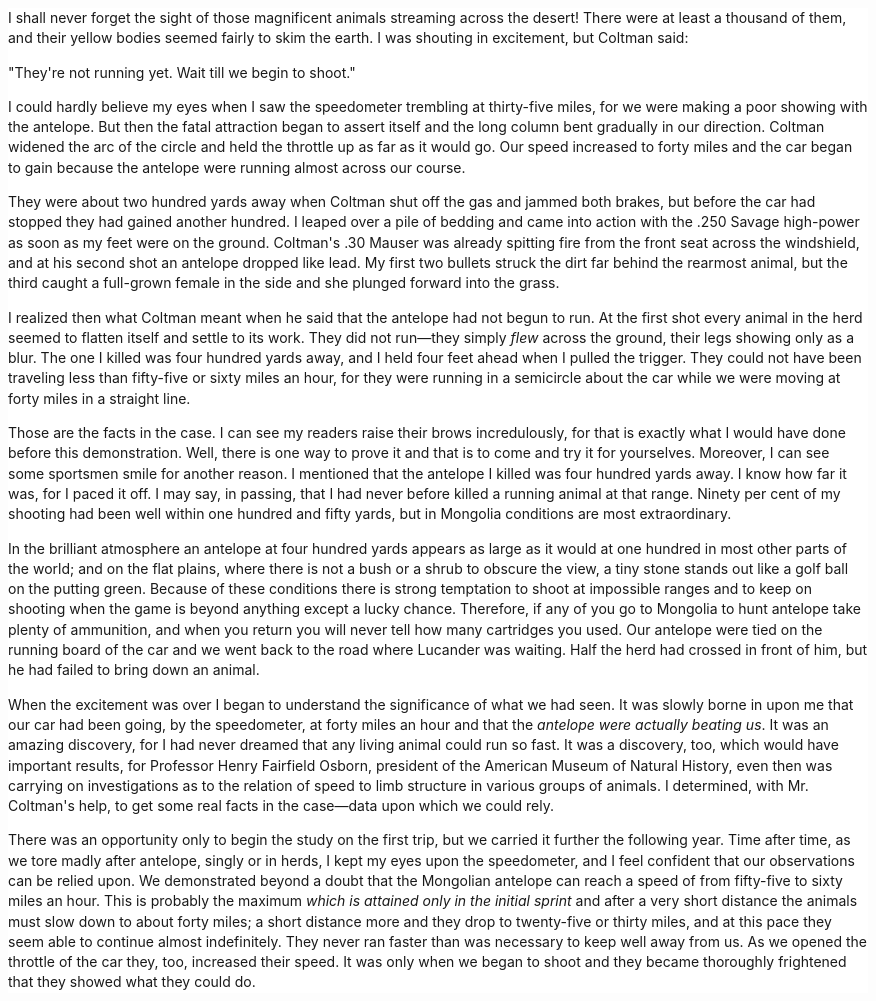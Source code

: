 I shall never forget the sight of those magnificent animals streaming across the desert! There were at least a thousand of them, and their yellow bodies seemed fairly to skim the earth. I was shouting in excitement, but Coltman said:

"They're not running yet. Wait till we begin to shoot."

I could hardly believe my eyes when I saw the speedometer trembling at thirty-five miles, for we were making a poor showing with the antelope. But then the fatal attraction began to assert itself and the long column bent gradually in our direction. Coltman widened the arc of the circle and held the throttle up as far as it would go. Our speed increased to forty miles and the car began to gain because the antelope were running almost across our course.

They were about two hundred yards away when Coltman shut off the gas and jammed both brakes, but before the car had stopped they had gained another hundred. I leaped over a pile of bedding and came into action with the .250 Savage high-power as soon as my feet were on the ground. Coltman's .30 Mauser was already spitting fire from the front seat across the windshield, and at his second shot an antelope dropped like lead. My first two bullets struck the dirt far behind the rearmost animal, but the third caught a full-grown female in the side and she plunged forward into the grass.

I realized then what Coltman meant when he said that the antelope had not begun to run. At the first shot every animal in the herd seemed to flatten itself and settle to its work. They did not run—they simply _flew_ across the ground, their legs showing only as a blur. The one I killed was four hundred yards away, and I held four feet ahead when I pulled the trigger. They could not have been traveling less than fifty-five or sixty miles an hour, for they were running in a semicircle about the car while we were moving at forty miles in a straight line.

Those are the facts in the case. I can see my readers raise their brows incredulously, for that is exactly what I would have done before this demonstration. Well, there is one way to prove it and that is to come and try it for yourselves. Moreover, I can see some sportsmen smile for another reason. I mentioned that the antelope I killed was four hundred yards away. I know how far it was, for I paced it off. I may say, in passing, that I had never before killed a running animal at that range. Ninety per cent of my shooting had been well within one hundred and fifty yards, but in Mongolia conditions are most extraordinary.

In the brilliant atmosphere an antelope at four hundred yards appears as large as it would at one hundred in most other parts of the world; and on the flat plains, where there is not a bush or a shrub to obscure the view, a tiny stone stands out like a golf ball on the putting green. Because of these conditions there is strong temptation to shoot at impossible ranges and to keep on shooting when the game is beyond anything except a lucky chance. Therefore, if any of you go to Mongolia to hunt antelope take plenty of ammunition, and when you return you will never tell how many cartridges you used. Our antelope were tied on the running board of the car and we went back to the road where Lucander was waiting. Half the herd had crossed in front of him, but he had failed to bring down an animal.

When the excitement was over I began to understand the significance of what we had seen. It was slowly borne in upon me that our car had been going, by the speedometer, at forty miles an hour and that the _antelope were actually beating us_. It was an amazing discovery, for I had never dreamed that any living animal could run so fast. It was a discovery, too, which would have important results, for Professor Henry Fairfield Osborn, president of the American Museum of Natural History, even then was carrying on investigations as to the relation of speed to limb structure in various groups of animals. I determined, with Mr. Coltman's help, to get some real facts in the case—data upon which we could rely.

There was an opportunity only to begin the study on the first trip, but we carried it further the following year. Time after time, as we tore madly after antelope, singly or in herds, I kept my eyes upon the speedometer, and I feel confident that our observations can be relied upon. We demonstrated beyond a doubt that the Mongolian antelope can reach a speed of from fifty-five to sixty miles an hour. This is probably the maximum _which is attained only in the initial sprint_ and after a very short distance the animals must slow down to about forty miles; a short distance more and they drop to twenty-five or thirty miles, and at this pace they seem able to continue almost indefinitely. They never ran faster than was necessary to keep well away from us. As we opened the throttle of the car they, too, increased their speed. It was only when we began to shoot and they became thoroughly frightened that they showed what they could do.
